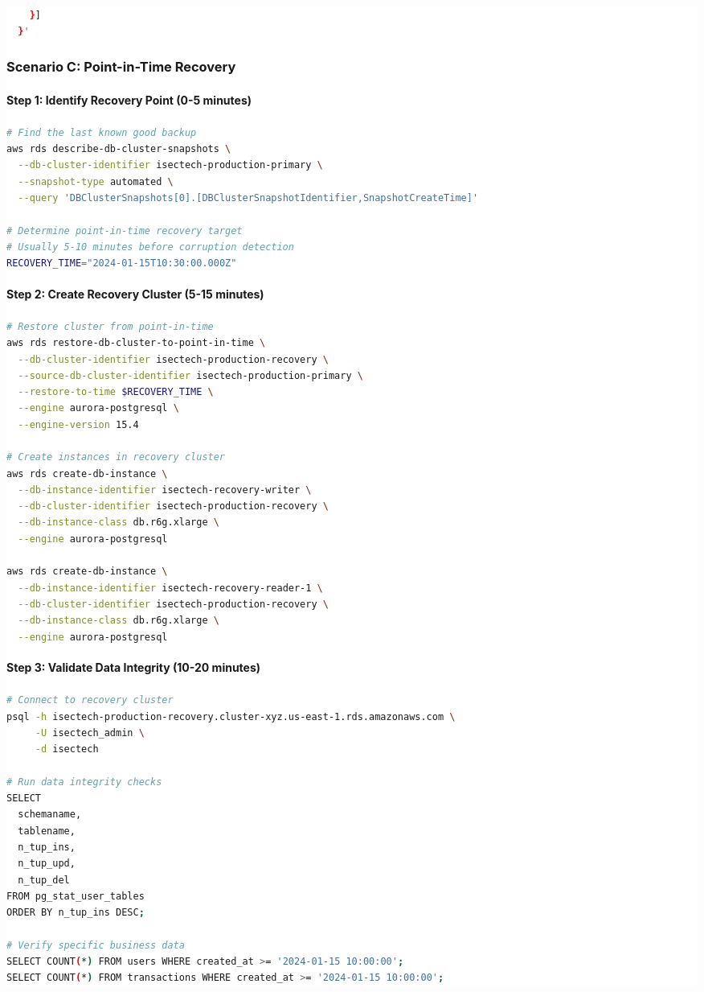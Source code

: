 ```bash
    }]
  }'
```

### Scenario C: Point-in-Time Recovery

#### Step 1: Identify Recovery Point (0-5 minutes)
```bash
# Find the last known good backup
aws rds describe-db-cluster-snapshots \
  --db-cluster-identifier isectech-production-primary \
  --snapshot-type automated \
  --query 'DBClusterSnapshots[0].[DBClusterSnapshotIdentifier,SnapshotCreateTime]'

# Determine point-in-time recovery target
# Usually 5-10 minutes before corruption detection
RECOVERY_TIME="2024-01-15T10:30:00.000Z"
```

#### Step 2: Create Recovery Cluster (5-15 minutes)
```bash
# Restore cluster from point-in-time
aws rds restore-db-cluster-to-point-in-time \
  --db-cluster-identifier isectech-production-recovery \
  --source-db-cluster-identifier isectech-production-primary \
  --restore-to-time $RECOVERY_TIME \
  --engine aurora-postgresql \
  --engine-version 15.4

# Create instances in recovery cluster
aws rds create-db-instance \
  --db-instance-identifier isectech-recovery-writer \
  --db-cluster-identifier isectech-production-recovery \
  --db-instance-class db.r6g.xlarge \
  --engine aurora-postgresql

aws rds create-db-instance \
  --db-instance-identifier isectech-recovery-reader-1 \
  --db-cluster-identifier isectech-production-recovery \
  --db-instance-class db.r6g.xlarge \
  --engine aurora-postgresql
```

#### Step 3: Validate Data Integrity (10-20 minutes)
```bash
# Connect to recovery cluster
psql -h isectech-production-recovery.cluster-xyz.us-east-1.rds.amazonaws.com \
     -U isectech_admin \
     -d isectech

# Run data integrity checks
SELECT 
  schemaname,
  tablename,
  n_tup_ins,
  n_tup_upd,
  n_tup_del
FROM pg_stat_user_tables 
ORDER BY n_tup_ins DESC;

# Verify specific business data
SELECT COUNT(*) FROM users WHERE created_at >= '2024-01-15 10:00:00';
SELECT COUNT(*) FROM transactions WHERE created_at >= '2024-01-15 10:00:00';
```